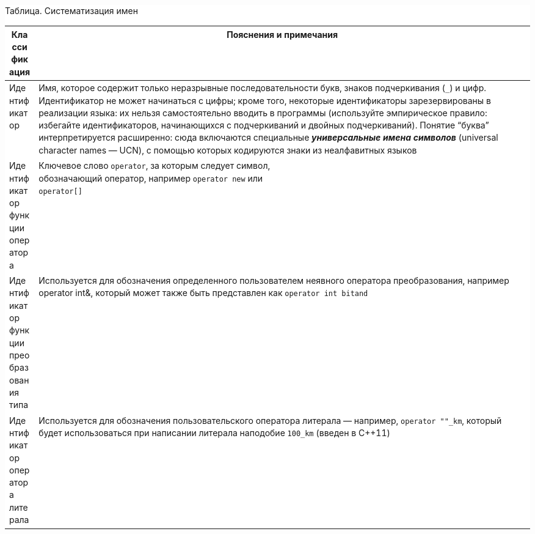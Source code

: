 Таблица. Систематизация имен

| Классификация                                      | Пояснения и примечания                                                                                                                                                                                                                                                                                                                                                                                                                                                                                                                                                                                                                                                                                                                                                                                                                    |
| -------------------------------------------------- | ----------------------------------------------------------------------------------------------------------------------------------------------------------------------------------------------------------------------------------------------------------------------------------------------------------------------------------------------------------------------------------------------------------------------------------------------------------------------------------------------------------------------------------------------------------------------------------------------------------------------------------------------------------------------------------------------------------------------------------------------------------------------------------------------------------------------------------------- |
| Идентификатор                                      | Имя, которое содержит только неразрывные последовательности букв, знаков подчеркивания (`_`) и цифр. Идентификатор не может начинаться с цифры; кроме того, некоторые идентификаторы зарезервированы в реализации языка: их нельзя самостоятельно вводить в программы (используйте эмпирическое правило: избегайте идентификаторов, начинающихся с подчеркиваний и двойных подчеркиваний). Понятие “буква” интерпретируется расширенно: сюда включаются специальные ***универсальные имена символов*** (universal character names — UCN), с помощью которых кодируются знаки из неалфавитных языков                                                                                                                                                                                                                                       |
| Идентификатор<br>функции оператора                 | Ключевое слово `operator`, за которым следует символ,<br>обозначающий оператор, например `operator new` или<br>`operator[]`                                                                                                                                                                                                                                                                                                                                                                                                                                                                                                                                                                                                                                                                                                               |
| Идентификатор<br>функции<br>преобразования<br>типа | Используется для обозначения определенного пользователем неявного оператора преобразования, например operator int&, который может также быть представлен как `operator int bitand`                                                                                                                                                                                                                                                                                                                                                                                                                                                                                                                                                                                                                                                        |
| Идентификатор<br>оператора литерала                | Используется для обозначения пользовательского оператора литерала — например, `operator ""_km`, который будет использоваться при написании литерала наподобие `100_km` (введен в С++11)                                                                                                                                                                                                                                                                                                                                                                                                                                                                                                                                                                                                                                                   |